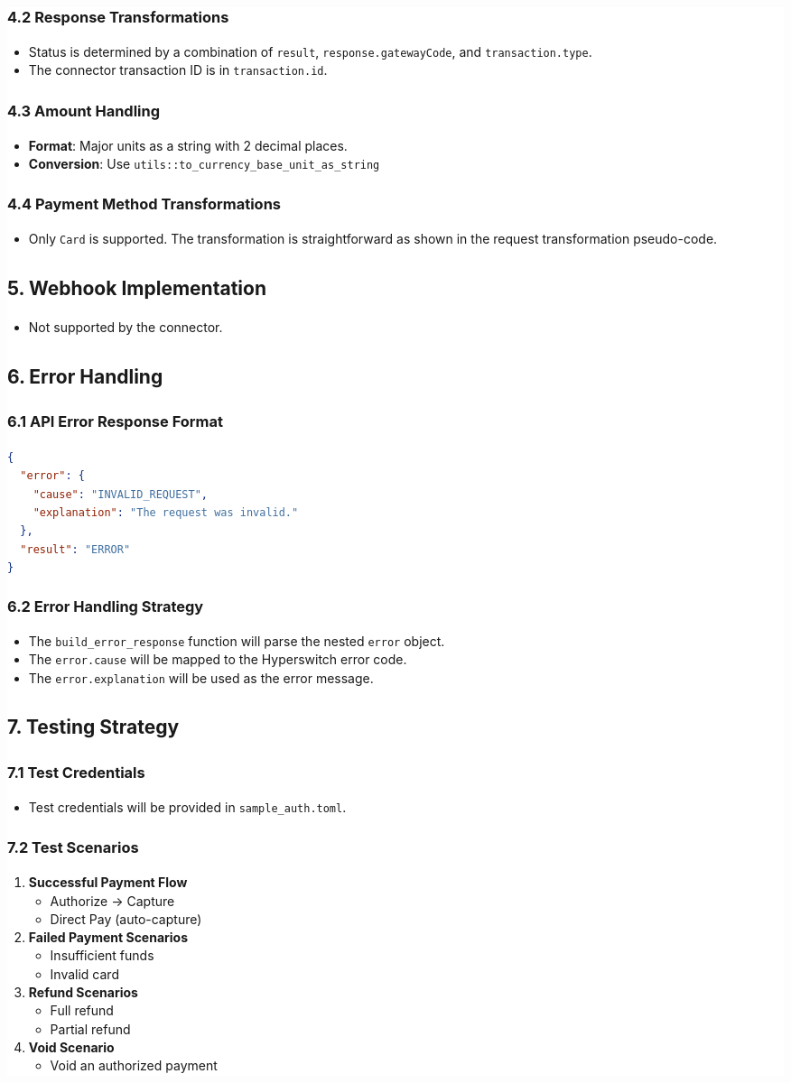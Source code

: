### 4.2 Response Transformations
- Status is determined by a combination of `result`, `response.gatewayCode`, and `transaction.type`.
- The connector transaction ID is in `transaction.id`.

### 4.3 Amount Handling
- **Format**: Major units as a string with 2 decimal places.
- **Conversion**: Use `utils::to_currency_base_unit_as_string`

### 4.4 Payment Method Transformations
- Only `Card` is supported. The transformation is straightforward as shown in the request transformation pseudo-code.

## 5. Webhook Implementation
- Not supported by the connector.

## 6. Error Handling

### 6.1 API Error Response Format
```json
{
  "error": {
    "cause": "INVALID_REQUEST",
    "explanation": "The request was invalid."
  },
  "result": "ERROR"
}
```

### 6.2 Error Handling Strategy
- The `build_error_response` function will parse the nested `error` object.
- The `error.cause` will be mapped to the Hyperswitch error code.
- The `error.explanation` will be used as the error message.

## 7. Testing Strategy

### 7.1 Test Credentials
- Test credentials will be provided in `sample_auth.toml`.

### 7.2 Test Scenarios
1. **Successful Payment Flow**
   - Authorize -> Capture
   - Direct Pay (auto-capture)
2. **Failed Payment Scenarios**
   - Insufficient funds
   - Invalid card
3. **Refund Scenarios**
   - Full refund
   - Partial refund
4. **Void Scenario**
   - Void an authorized payment
